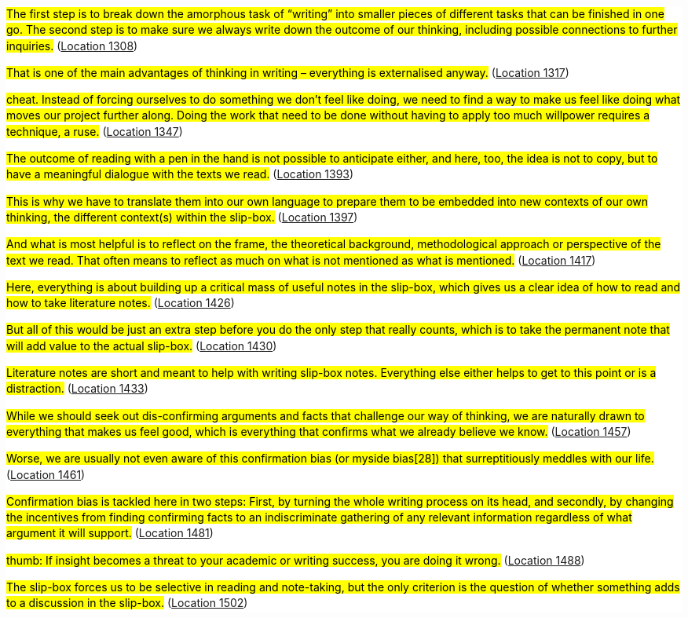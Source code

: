 <mark>The first step is to break down the amorphous task of “writing” into smaller pieces of different tasks that can be finished in one go. The second step is to make sure we always write down the outcome of our thinking, including possible connections to further inquiries.</mark> ([Location 1308](https://readwise.io/to_kindle?action=open&asin=B06WVYW33Y&location=1308))

<mark>That is one of the main advantages of thinking in writing – everything is externalised anyway.</mark> ([Location 1317](https://readwise.io/to_kindle?action=open&asin=B06WVYW33Y&location=1317))

<mark>cheat. Instead of forcing ourselves to do something we don’t feel like doing, we need to find a way to make us feel like doing what moves our project further along. Doing the work that need to be done without having to apply too much willpower requires a technique, a ruse.</mark> ([Location 1347](https://readwise.io/to_kindle?action=open&asin=B06WVYW33Y&location=1347))

<mark>The outcome of reading with a pen in the hand is not possible to anticipate either, and here, too, the idea is not to copy, but to have a meaningful dialogue with the texts we read.</mark> ([Location 1393](https://readwise.io/to_kindle?action=open&asin=B06WVYW33Y&location=1393))

<mark>This is why we have to translate them into our own language to prepare them to be embedded into new contexts of our own thinking, the different context(s) within the slip-box.</mark> ([Location 1397](https://readwise.io/to_kindle?action=open&asin=B06WVYW33Y&location=1397))

<mark>And what is most helpful is to reflect on the frame, the theoretical background, methodological approach or perspective of the text we read. That often means to reflect as much on what is not mentioned as what is mentioned.</mark> ([Location 1417](https://readwise.io/to_kindle?action=open&asin=B06WVYW33Y&location=1417))

<mark>Here, everything is about building up a critical mass of useful notes in the slip-box, which gives us a clear idea of how to read and how to take literature notes.</mark> ([Location 1426](https://readwise.io/to_kindle?action=open&asin=B06WVYW33Y&location=1426))

<mark>But all of this would be just an extra step before you do the only step that really counts, which is to take the permanent note that will add value to the actual slip-box.</mark> ([Location 1430](https://readwise.io/to_kindle?action=open&asin=B06WVYW33Y&location=1430))

<mark>Literature notes are short and meant to help with writing slip-box notes. Everything else either helps to get to this point or is a distraction.</mark> ([Location 1433](https://readwise.io/to_kindle?action=open&asin=B06WVYW33Y&location=1433))

<mark>While we should seek out dis-confirming arguments and facts that challenge our way of thinking, we are naturally drawn to everything that makes us feel good, which is everything that confirms what we already believe we know.</mark> ([Location 1457](https://readwise.io/to_kindle?action=open&asin=B06WVYW33Y&location=1457))

<mark>Worse, we are usually not even aware of this confirmation bias (or myside bias[28]) that surreptitiously meddles with our life.</mark> ([Location 1461](https://readwise.io/to_kindle?action=open&asin=B06WVYW33Y&location=1461))

<mark>Confirmation bias is tackled here in two steps: First, by turning the whole writing process on its head, and secondly, by changing the incentives from finding confirming facts to an indiscriminate gathering of any relevant information regardless of what argument it will support.</mark> ([Location 1481](https://readwise.io/to_kindle?action=open&asin=B06WVYW33Y&location=1481))

<mark>thumb: If insight becomes a threat to your academic or writing success, you are doing it wrong.</mark> ([Location 1488](https://readwise.io/to_kindle?action=open&asin=B06WVYW33Y&location=1488))

<mark>The slip-box forces us to be selective in reading and note-taking, but the only criterion is the question of whether something adds to a discussion in the slip-box.</mark> ([Location 1502](https://readwise.io/to_kindle?action=open&asin=B06WVYW33Y&location=1502))
